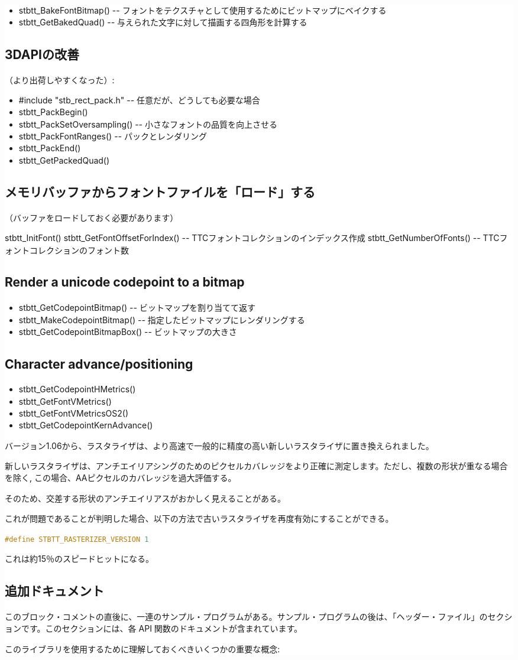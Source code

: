 - stbtt_BakeFontBitmap()  -- フォントをテクスチャとして使用するためにビットマップにベイクする
- stbtt_GetBakedQuad()    -- 与えられた文字に対して描画する四角形を計算する

## 3DAPIの改善

（より出荷しやすくなった）:

- #include "stb_rect_pack.h"           -- 任意だが、どうしても必要な場合
- stbtt_PackBegin()
- stbtt_PackSetOversampling()          -- 小さなフォントの品質を向上させる
- stbtt_PackFontRanges()               -- パックとレンダリング
- stbtt_PackEnd()
- stbtt_GetPackedQuad()

## メモリバッファからフォントファイルを「ロード」する

（バッファをロードしておく必要があります）

stbtt_InitFont()
stbtt_GetFontOffsetForIndex()        -- TTCフォントコレクションのインデックス作成
stbtt_GetNumberOfFonts()             -- TTCフォントコレクションのフォント数

## Render a unicode codepoint to a bitmap

- stbtt_GetCodepointBitmap()           -- ビットマップを割り当てて返す
- stbtt_MakeCodepointBitmap()          -- 指定したビットマップにレンダリングする
- stbtt_GetCodepointBitmapBox()        -- ビットマップの大きさ

## Character advance/positioning

- stbtt_GetCodepointHMetrics()
- stbtt_GetFontVMetrics()
- stbtt_GetFontVMetricsOS2()
- stbtt_GetCodepointKernAdvance()

バージョン1.06から、ラスタライザは、より高速で一般的に精度の高い新しいラスタライザに置き換えられました。

新しいラスタライザは、アンチエイリアシングのためのピクセルカバレッジをより正確に測定します。ただし、複数の形状が重なる場合を除く, この場合、AAピクセルのカバレッジを過大評価する。

そのため、交差する形状のアンチエイリアスがおかしく見えることがある。

これが問題であることが判明した場合、以下の方法で古いラスタライザを再度有効にすることができる。

```c
#define STBTT_RASTERIZER_VERSION 1
```

これは約15％のスピードヒットになる。

## 追加ドキュメント

このブロック・コメントの直後に、一連のサンプル・プログラムがある。サンプル・プログラムの後は、「ヘッダー・ファイル」のセクションです。このセクションには、各 API 関数のドキュメントが含まれています。

このライブラリを使用するために理解しておくべきいくつかの重要な概念:
